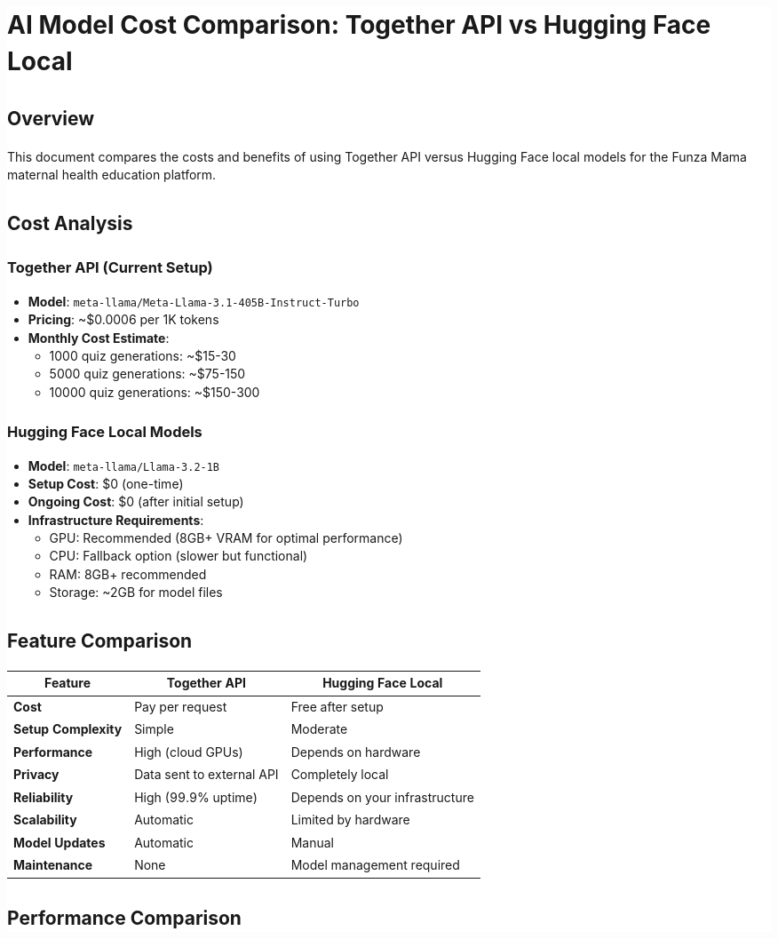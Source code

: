 # AI Model Cost Comparison: Together API vs Hugging Face Local

## Overview

This document compares the costs and benefits of using Together API versus Hugging Face local models for the Funza Mama maternal health education platform.

## Cost Analysis

### Together API (Current Setup)
- **Model**: `meta-llama/Meta-Llama-3.1-405B-Instruct-Turbo`
- **Pricing**: ~$0.0006 per 1K tokens
- **Monthly Cost Estimate**: 
  - 1000 quiz generations: ~$15-30
  - 5000 quiz generations: ~$75-150
  - 10000 quiz generations: ~$150-300

### Hugging Face Local Models
- **Model**: `meta-llama/Llama-3.2-1B`
- **Setup Cost**: $0 (one-time)
- **Ongoing Cost**: $0 (after initial setup)
- **Infrastructure Requirements**:
  - GPU: Recommended (8GB+ VRAM for optimal performance)
  - CPU: Fallback option (slower but functional)
  - RAM: 8GB+ recommended
  - Storage: ~2GB for model files

## Feature Comparison

| Feature | Together API | Hugging Face Local |
|---------|-------------|-------------------|
| **Cost** | Pay per request | Free after setup |
| **Setup Complexity** | Simple | Moderate |
| **Performance** | High (cloud GPUs) | Depends on hardware |
| **Privacy** | Data sent to external API | Completely local |
| **Reliability** | High (99.9% uptime) | Depends on your infrastructure |
| **Scalability** | Automatic | Limited by hardware |
| **Model Updates** | Automatic | Manual |
| **Maintenance** | None | Model management required |

## Performance Comparison
